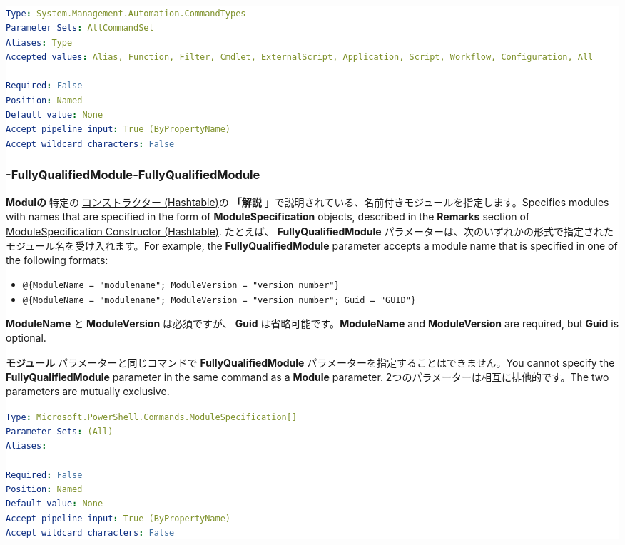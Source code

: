 ```yaml
Type: System.Management.Automation.CommandTypes
Parameter Sets: AllCommandSet
Aliases: Type
Accepted values: Alias, Function, Filter, Cmdlet, ExternalScript, Application, Script, Workflow, Configuration, All

Required: False
Position: Named
Default value: None
Accept pipeline input: True (ByPropertyName)
Accept wildcard characters: False
```

### <span data-ttu-id="85c5a-229">-FullyQualifiedModule</span><span class="sxs-lookup"><span data-stu-id="85c5a-229">-FullyQualifiedModule</span></span>

<span data-ttu-id="85c5a-230">**Modulの** 特定の [コンストラクター (Hashtable)](/dotnet/api/microsoft.powershell.commands.modulespecification.-ctor?view=powershellsdk-1.1.0#Microsoft_PowerShell_Commands_ModuleSpecification__ctor_System_Collections_Hashtable_)の **「解説** 」で説明されている、名前付きモジュールを指定します。</span><span class="sxs-lookup"><span data-stu-id="85c5a-230">Specifies modules with names that are specified in the form of **ModuleSpecification** objects, described in the **Remarks** section of [ModuleSpecification Constructor (Hashtable)](/dotnet/api/microsoft.powershell.commands.modulespecification.-ctor?view=powershellsdk-1.1.0#Microsoft_PowerShell_Commands_ModuleSpecification__ctor_System_Collections_Hashtable_).</span></span>
<span data-ttu-id="85c5a-231">たとえば、 **FullyQualifiedModule** パラメーターは、次のいずれかの形式で指定されたモジュール名を受け入れます。</span><span class="sxs-lookup"><span data-stu-id="85c5a-231">For example, the **FullyQualifiedModule** parameter accepts a module name that is specified in one of the following formats:</span></span>

- `@{ModuleName = "modulename"; ModuleVersion = "version_number"}`
- `@{ModuleName = "modulename"; ModuleVersion = "version_number"; Guid = "GUID"}`

<span data-ttu-id="85c5a-232">**ModuleName** と **ModuleVersion** は必須ですが、 **Guid** は省略可能です。</span><span class="sxs-lookup"><span data-stu-id="85c5a-232">**ModuleName** and **ModuleVersion** are required, but **Guid** is optional.</span></span>

<span data-ttu-id="85c5a-233">**モジュール** パラメーターと同じコマンドで **FullyQualifiedModule** パラメーターを指定することはできません。</span><span class="sxs-lookup"><span data-stu-id="85c5a-233">You cannot specify the **FullyQualifiedModule** parameter in the same command as a **Module** parameter.</span></span> <span data-ttu-id="85c5a-234">2つのパラメーターは相互に排他的です。</span><span class="sxs-lookup"><span data-stu-id="85c5a-234">The two parameters are mutually exclusive.</span></span>

```yaml
Type: Microsoft.PowerShell.Commands.ModuleSpecification[]
Parameter Sets: (All)
Aliases:

Required: False
Position: Named
Default value: None
Accept pipeline input: True (ByPropertyName)
Accept wildcard characters: False
```
